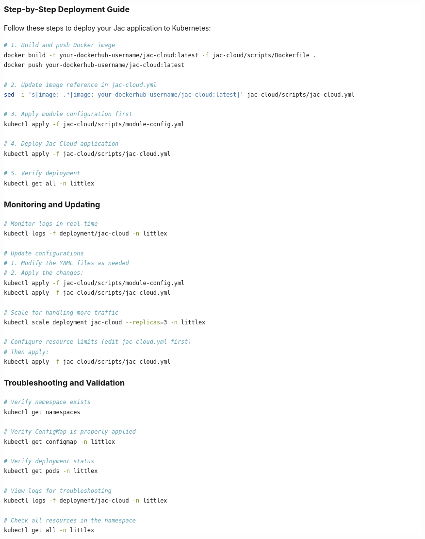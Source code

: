 ### Step-by-Step Deployment Guide

Follow these steps to deploy your Jac application to Kubernetes:

```bash
# 1. Build and push Docker image
docker build -t your-dockerhub-username/jac-cloud:latest -f jac-cloud/scripts/Dockerfile .
docker push your-dockerhub-username/jac-cloud:latest

# 2. Update image reference in jac-cloud.yml
sed -i 's|image: .*|image: your-dockerhub-username/jac-cloud:latest|' jac-cloud/scripts/jac-cloud.yml

# 3. Apply module configuration first
kubectl apply -f jac-cloud/scripts/module-config.yml

# 4. Deploy Jac Cloud application
kubectl apply -f jac-cloud/scripts/jac-cloud.yml

# 5. Verify deployment
kubectl get all -n littlex
```

### Monitoring and Updating

```bash
# Monitor logs in real-time
kubectl logs -f deployment/jac-cloud -n littlex

# Update configurations
# 1. Modify the YAML files as needed
# 2. Apply the changes:
kubectl apply -f jac-cloud/scripts/module-config.yml
kubectl apply -f jac-cloud/scripts/jac-cloud.yml

# Scale for handling more traffic
kubectl scale deployment jac-cloud --replicas=3 -n littlex

# Configure resource limits (edit jac-cloud.yml first)
# Then apply:
kubectl apply -f jac-cloud/scripts/jac-cloud.yml
```

### Troubleshooting and Validation

```bash
# Verify namespace exists
kubectl get namespaces

# Verify ConfigMap is properly applied
kubectl get configmap -n littlex

# Verify deployment status
kubectl get pods -n littlex

# View logs for troubleshooting
kubectl logs -f deployment/jac-cloud -n littlex

# Check all resources in the namespace
kubectl get all -n littlex
```
